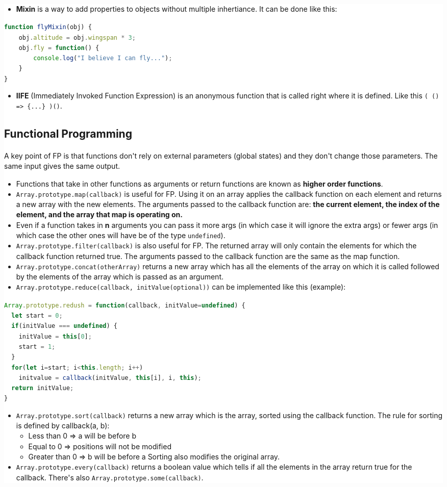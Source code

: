 * **Mixin** is a way to add properties to objects without multiple inhertiance. It can be done like this: 
```js
function flyMixin(obj) {
    obj.altitude = obj.wingspan * 3;
    obj.fly = function() {
        console.log("I believe I can fly...");
    }
}
```
* **IIFE** (Immediately Invoked Function Expression) is an anonymous function that is called right where it is defined. Like this `( () => {...} )()`.

## Functional Programming
A key point of FP is that functions don't rely on external parameters (global states) and they don't change those parameters. The same input gives the same output.  
* Functions that take in other functions as arguments or return functions are known as **higher order functions**.
* `Array.prototype.map(callback)` is useful for FP. Using it on an array applies the callback function on each element and returns a new array with the new elements. The arguments passed to the callback function are: **the current element, the index of the element, and the array that map is operating on.**
* Even if a function takes in **n** arguments you can pass it more args (in which case it will ignore the extra args) or fewer args (in which case the other ones will have be of the type `undefined`).
* `Array.prototype.filter(callback)` is also useful for FP. The returned array will only contain the elements for which the callback function returned true. The arguments passed to the callback function are the same as the map function.
* `Array.prototype.concat(otherArray)` returns a new array which has all the elements of the array on which it is called followed by the elements of the array which is passed as an argument.
* `Array.prototype.reduce(callback, initValue(optional))` can be implemented like this (example): 
```js
Array.prototype.redush = function(callback, initValue=undefined) {
  let start = 0;
  if(initValue === undefined) {
    initValue = this[0];
    start = 1;
  }
  for(let i=start; i<this.length; i++)
    initvalue = callback(initValue, this[i], i, this);
  return initValue;
}
```
* `Array.prototype.sort(callback)` returns a new array which is the array, sorted using the callback function. The rule for sorting is defined by callback(a, b):
    * Less than 0 => a will be before b
    * Equal to 0 => positions will not be modified
    * Greater than 0 => b will be before a
Sorting also modifies the original array.
* `Array.prototype.every(callback)` returns a boolean value which tells if all the elements in the array return true for the callback. There's also `Array.prototype.some(callback)`.
